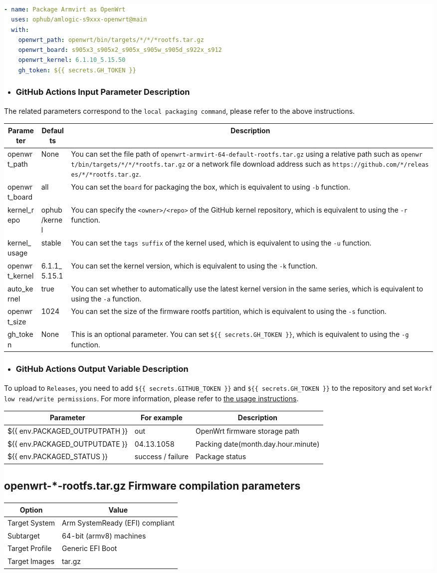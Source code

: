 ```yaml
- name: Package Armvirt as OpenWrt
  uses: ophub/amlogic-s9xxx-openwrt@main
  with:
    openwrt_path: openwrt/bin/targets/*/*/*rootfs.tar.gz
    openwrt_board: s905x3_s905x2_s905x_s905w_s905d_s922x_s912
    openwrt_kernel: 6.1.10_5.15.50
    gh_token: ${{ secrets.GH_TOKEN }}
```

- ### GitHub Actions Input Parameter Description

The related parameters correspond to the `local packaging command`, please refer to the above instructions.

| Parameter          | Defaults         | Description                     |
| ------------------ | ---------------- | ------------------------------- |
| openwrt_path       | None             | You can set the file path of `openwrt-armvirt-64-default-rootfs.tar.gz` using a relative path such as `openwrt/bin/targets/*/*/*rootfs.tar.gz` or a network file download address such as `https://github.com/*/releases/*/*rootfs.tar.gz`. |
| openwrt_board      | all              | You can set the `board` for packaging the box, which is equivalent to using `-b` function. |
| kernel_repo        | ophub/kernel     | You can specify the `<owner>/<repo>` of the GitHub kernel repository, which is equivalent to using the `-r` function. |
| kernel_usage       | stable           | You can set the `tags suffix` of the kernel used, which is equivalent to using the `-u` function. |
| openwrt_kernel     | 6.1.1_5.15.1     | You can set the kernel version, which is equivalent to using the `-k` function. |
| auto_kernel        | true             | You can set whether to automatically use the latest kernel version in the same series, which is equivalent to using the `-a` function. |
| openwrt_size       | 1024             | You can set the size of the firmware rootfs partition, which is equivalent to using the `-s` function. |
| gh_token           | None             | This is an optional parameter. You can set `${{ secrets.GH_TOKEN }}`, which is equivalent to using the `-g` function. |

- ### GitHub Actions Output Variable Description

To upload to `Releases`, you need to add `${{ secrets.GITHUB_TOKEN }}` and `${{ secrets.GH_TOKEN }}` to the repository and set `Workflow read/write permissions`. For more information, please refer to [the usage instructions](./make-openwrt/documents/README.md#2-set-the-privacy-variable-github_token).

| Parameter                                | For example         | Description                         |
|------------------------------------------|---------------------|-------------------------------------|
| ${{ env.PACKAGED_OUTPUTPATH }}           | out                 | OpenWrt firmware storage path       |
| ${{ env.PACKAGED_OUTPUTDATE }}           | 04.13.1058          | Packing date(month.day.hour.minute) |
| ${{ env.PACKAGED_STATUS }}               | success / failure   | Package status                      |

## openwrt-*-rootfs.tar.gz Firmware compilation parameters

| Option | Value |
| ------ | ----- |
| Target System | Arm SystemReady (EFI) compliant |
| Subtarget | 64-bit (armv8) machines |
| Target Profile | Generic EFI Boot |
| Target Images | tar.gz |
